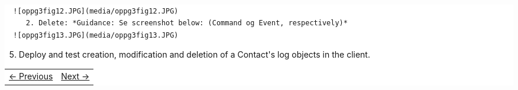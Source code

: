       ![oppg3fig12.JPG](media/oppg3fig12.JPG)
         2. Delete: *Guidance: Se screenshot below: (Command og Event, respectively)*
      ![oppg3fig13.JPG](media/oppg3fig13.JPG)
 
   5. Deploy and test creation, modification and deletion of a Contact's log objects in the client.
   

<table>
   <tr><td><a href="exercises3-4.md"><- Previous</a></td><td align="right"><a href="exercise-04.md">Next -></a></td></tr>
</table>
